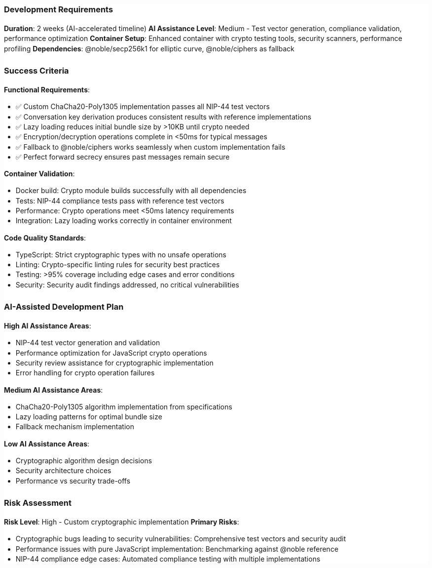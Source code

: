 ### Development Requirements
**Duration**: 2 weeks (AI-accelerated timeline)
**AI Assistance Level**: Medium - Test vector generation, compliance validation, performance optimization
**Container Setup**: Enhanced container with crypto testing tools, security scanners, performance profiling
**Dependencies**: @noble/secp256k1 for elliptic curve, @noble/ciphers as fallback

### Success Criteria
**Functional Requirements**:
- ✅ Custom ChaCha20-Poly1305 implementation passes all NIP-44 test vectors
- ✅ Conversation key derivation produces consistent results with reference implementations
- ✅ Lazy loading reduces initial bundle size by >10KB until crypto needed
- ✅ Encryption/decryption operations complete in <50ms for typical messages
- ✅ Fallback to @noble/ciphers works seamlessly when custom implementation fails
- ✅ Perfect forward secrecy ensures past messages remain secure

**Container Validation**:
- Docker build: Crypto module builds successfully with all dependencies
- Tests: NIP-44 compliance tests pass with reference test vectors
- Performance: Crypto operations meet <50ms latency requirements
- Integration: Lazy loading works correctly in container environment

**Code Quality Standards**:
- TypeScript: Strict cryptographic types with no unsafe operations
- Linting: Crypto-specific linting rules for security best practices
- Testing: >95% coverage including edge cases and error conditions
- Security: Security audit findings addressed, no critical vulnerabilities

### AI-Assisted Development Plan
**High AI Assistance Areas**:
- NIP-44 test vector generation and validation
- Performance optimization for JavaScript crypto operations
- Security review assistance for cryptographic implementation
- Error handling for crypto operation failures

**Medium AI Assistance Areas**:
- ChaCha20-Poly1305 algorithm implementation from specifications
- Lazy loading patterns for optimal bundle size
- Fallback mechanism implementation

**Low AI Assistance Areas**:
- Cryptographic algorithm design decisions
- Security architecture choices
- Performance vs security trade-offs

### Risk Assessment
**Risk Level**: High - Custom cryptographic implementation
**Primary Risks**:
- Cryptographic bugs leading to security vulnerabilities: Comprehensive test vectors and security audit
- Performance issues with pure JavaScript implementation: Benchmarking against @noble reference
- NIP-44 compliance edge cases: Automated compliance testing with multiple implementations
